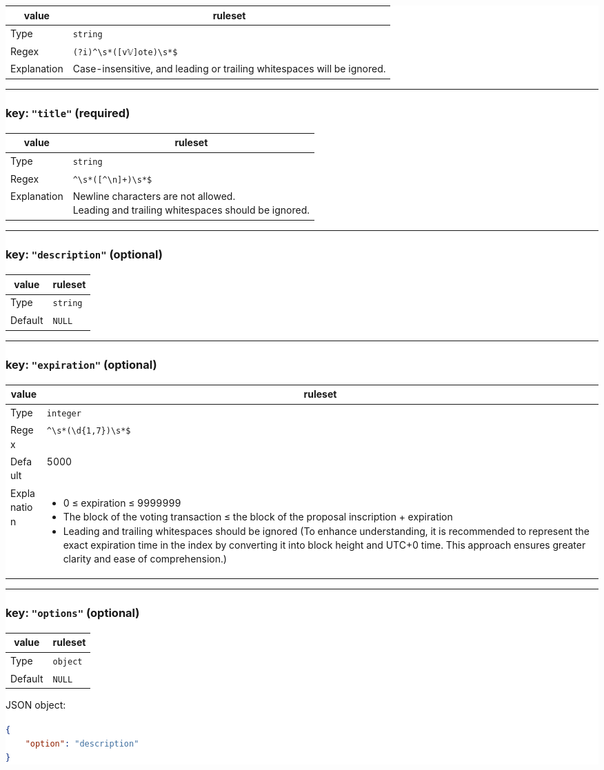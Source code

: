 | value       | **ruleset**                                                            |
|-------------|------------------------------------------------------------------------|
| Type        | `string`                                                               |
| Regex       | `(?i)^\s*([v𝕍]ote)\s*$`                                                |
| Explanation | Case-insensitive, and leading or trailing whitespaces will be ignored. |
---

### **key: `"title"` (required)**

| value       | **ruleset**                                                            |
|-------------|------------------------------------------------------------------------|
| Type        | `string`                                                               |
| Regex       | `^\s*([^\n]+)\s*$`                                                     |
| Explanation | Newline characters are not allowed. <br>Leading and trailing whitespaces should be ignored. |
---

### **key: `"description"` (optional)**
| value       | **ruleset**                                                            |
|-------------|------------------------------------------------------------------------|
| Type        | `string`                                                               |
| Default     | `NULL`                                                                 |
---

### **key: `"expiration"` (optional)** 
| value       | **ruleset**                                                            |
|-------------|------------------------------------------------------------------------|
| Type        | `integer`                                                              |
| Regex       | `^\s*(\d{1,7})\s*$`                                                    |
| Default     | 5000                                                                   |
| Explanation | <ul><li>0 &#8804; expiration &#8804; 9999999</li></lu><li>The block of the voting transaction &#8804; the block of the proposal inscription + expiration</li><li>Leading and trailing whitespaces should be ignored (To enhance understanding, it is recommended to represent the exact expiration time in the index by converting it into block height and UTC+0 time. This approach ensures greater clarity and ease of comprehension.)</li></lu> |
---

### **key: `"options"` (optional)** 
| value       | **ruleset**                                                            |
|-------------|------------------------------------------------------------------------|
| Type        | `object`                                                               |
| Default     | `NULL`                                                                 |

JSON object:
```json
{
    "option": "description"
}
```
